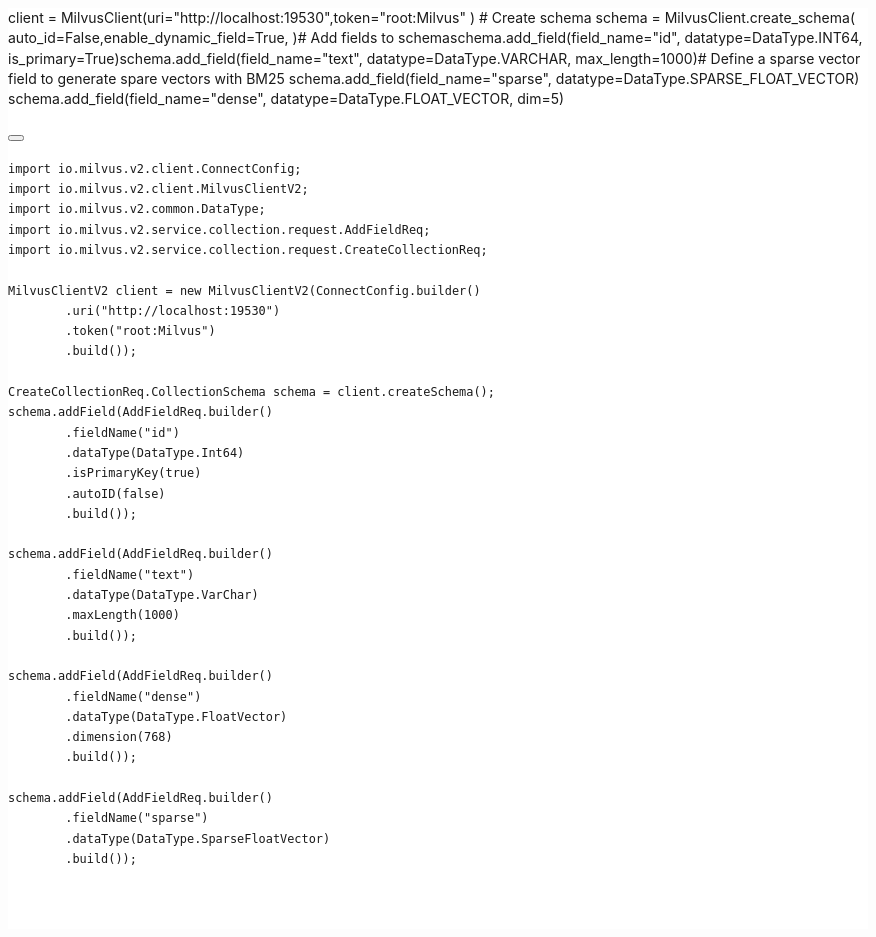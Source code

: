 client = MilvusClient(​
    uri=<span class="hljs-string">&quot;http://localhost:19530&quot;</span>,​
    token=<span class="hljs-string">&quot;root:Milvus&quot;</span>​
)​
​
<span class="hljs-comment"># Create schema​</span>
schema = MilvusClient.create_schema(​
    auto_id=<span class="hljs-literal">False</span>,​
    enable_dynamic_field=<span class="hljs-literal">True</span>,​
)​
<span class="hljs-comment"># Add fields to schema​</span>
schema.add_field(field_name=<span class="hljs-string">&quot;id&quot;</span>, datatype=DataType.INT64, is_primary=<span class="hljs-literal">True</span>)​
schema.add_field(field_name=<span class="hljs-string">&quot;text&quot;</span>, datatype=DataType.VARCHAR, max_length=<span class="hljs-number">1000</span>)​
<span class="hljs-comment"># Define a sparse vector field to generate spare vectors with BM25</span>
schema.add_field(field_name=<span class="hljs-string">&quot;sparse&quot;</span>, datatype=DataType.SPARSE_FLOAT_VECTOR)​
schema.add_field(field_name=<span class="hljs-string">&quot;dense&quot;</span>, datatype=DataType.FLOAT_VECTOR, dim=<span class="hljs-number">5</span>)​

<button class="copy-code-btn"></button></code></pre>
<pre><code translate="no" class="language-java"><span class="hljs-keyword">import</span> io.milvus.v2.client.ConnectConfig;​
<span class="hljs-keyword">import</span> io.milvus.v2.client.MilvusClientV2;​
<span class="hljs-keyword">import</span> io.milvus.v2.common.DataType;​
<span class="hljs-keyword">import</span> io.milvus.v2.service.collection.request.AddFieldReq;​
<span class="hljs-keyword">import</span> io.milvus.v2.service.collection.request.CreateCollectionReq;​
​
<span class="hljs-type">MilvusClientV2</span> <span class="hljs-variable">client</span> <span class="hljs-operator">=</span> <span class="hljs-keyword">new</span> <span class="hljs-title class_">MilvusClientV2</span>(ConnectConfig.builder()​
        .uri(<span class="hljs-string">&quot;http://localhost:19530&quot;</span>)​
        .token(<span class="hljs-string">&quot;root:Milvus&quot;</span>)​
        .build());​
​
CreateCollectionReq.<span class="hljs-type">CollectionSchema</span> <span class="hljs-variable">schema</span> <span class="hljs-operator">=</span> client.createSchema();​
schema.addField(AddFieldReq.builder()​
        .fieldName(<span class="hljs-string">&quot;id&quot;</span>)​
        .dataType(DataType.Int64)​
        .isPrimaryKey(<span class="hljs-literal">true</span>)​
        .autoID(<span class="hljs-literal">false</span>)​
        .build());​
​
schema.addField(AddFieldReq.builder()​
        .fieldName(<span class="hljs-string">&quot;text&quot;</span>)​
        .dataType(DataType.VarChar)​
        .maxLength(<span class="hljs-number">1000</span>)​
        .build());​
​
schema.addField(AddFieldReq.builder()​
        .fieldName(<span class="hljs-string">&quot;dense&quot;</span>)​
        .dataType(DataType.FloatVector)​
        .dimension(<span class="hljs-number">768</span>)​
        .build());​
​
schema.addField(AddFieldReq.builder()​
        .fieldName(<span class="hljs-string">&quot;sparse&quot;</span>)​
        .dataType(DataType.SparseFloatVector)​
        .build());​
